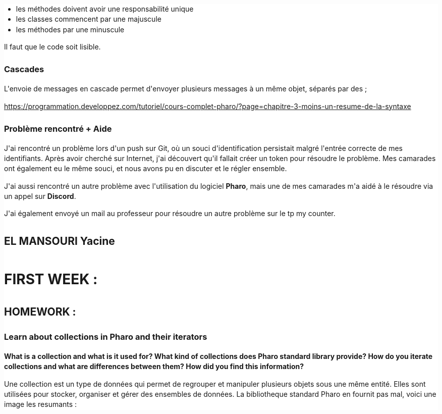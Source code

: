 - les méthodes doivent avoir une responsabilité unique
- les classes commencent par une majuscule
- les méthodes par une minuscule

Il faut que le code soit lisible.



### Cascades

 L'envoie de messages en cascade permet d'envoyer plusieurs messages à un même objet, séparés par des ;
 

https://programmation.developpez.com/tutoriel/cours-complet-pharo/?page=chapitre-3-moins-un-resume-de-la-syntaxe



### Problème rencontré + Aide

J'ai rencontré un problème lors d'un push sur Git, où un souci d'identification persistait malgré l'entrée correcte de mes identifiants. Après avoir cherché sur Internet, j'ai découvert qu'il fallait créer un token pour résoudre le problème. 
Mes camarades ont également eu le même souci, et nous avons pu en discuter et le régler ensemble.

J'ai aussi rencontré un autre problème avec l'utilisation du logiciel **Pharo**, mais une de mes camarades m'a aidé à le résoudre via un appel sur **Discord**.

J'ai également envoyé un mail au professeur pour résoudre un autre problème sur le tp my counter.






## EL MANSOURI Yacine

# FIRST WEEK :

## HOMEWORK : 

### Learn about collections in Pharo and their iterators

**What is a collection and what is it used for? What kind of collections does Pharo standard library provide? How do you iterate collections and what are differences between them? How did you find this information?**

Une collection est un type de données qui permet de regrouper et manipuler plusieurs objets sous une même entité. Elles sont utilisées pour stocker, organiser et gérer des ensembles de données. 
La bibliotheque standard Pharo en fournit pas mal, voici une image les resumants :  